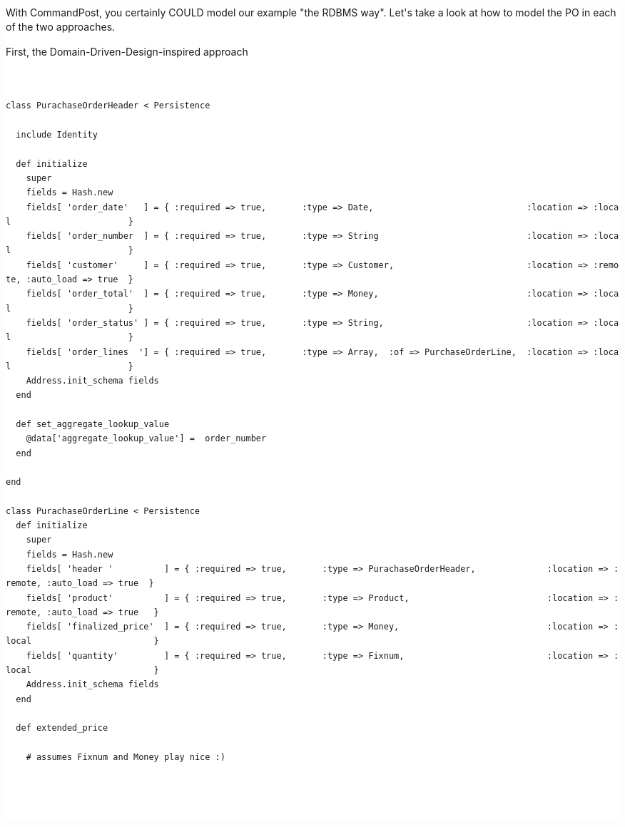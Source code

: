 
With CommandPost, you certainly COULD model our example "the RDBMS way".  Let's take a look at how to model the PO in each of the two approaches.



First, the Domain-Driven-Design-inspired approach

<pre><code>

class PurachaseOrderHeader < Persistence
  
  include Identity

  def initialize
    super
    fields = Hash.new
    fields[ 'order_date'   ] = { :required => true,       :type => Date,                              :location => :local                       } 
    fields[ 'order_number  ] = { :required => true,       :type => String                             :location => :local                       } 
    fields[ 'customer'     ] = { :required => true,       :type => Customer,                          :location => :remote, :auto_load => true  } 
    fields[ 'order_total'  ] = { :required => true,       :type => Money,                             :location => :local                       } 
    fields[ 'order_status' ] = { :required => true,       :type => String,                            :location => :local                       } 
    fields[ 'order_lines  '] = { :required => true,       :type => Array,  :of => PurchaseOrderLine,  :location => :local                       } 
    Address.init_schema fields 
  end

  def set_aggregate_lookup_value 
    @data['aggregate_lookup_value'] =  order_number
  end

end

class PurachaseOrderLine < Persistence
  def initialize
    super
    fields = Hash.new
    fields[ 'header '          ] = { :required => true,       :type => PurachaseOrderHeader,              :location => :remote, :auto_load => true  }  
    fields[ 'product'          ] = { :required => true,       :type => Product,                           :location => :remote, :auto_load => true   }  
    fields[ 'finalized_price'  ] = { :required => true,       :type => Money,                             :location => :local                        } 
    fields[ 'quantity'         ] = { :required => true,       :type => Fixnum,                            :location => :local                        } 
    Address.init_schema fields 
  end

  def extended_price
    
    # assumes Fixnum and Money play nice :)
    